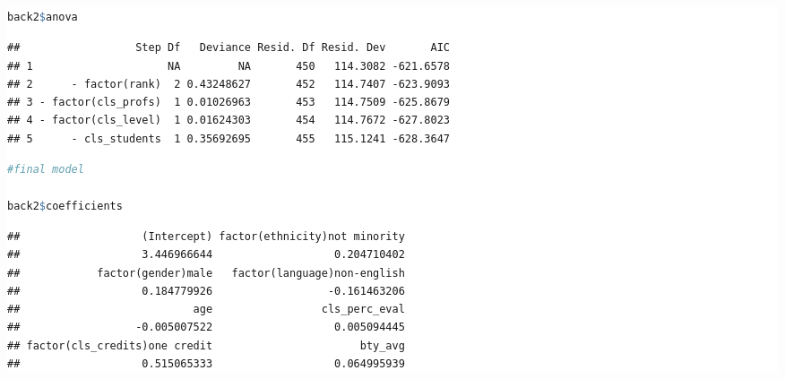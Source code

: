 ``` r
back2$anova
```

    ##                  Step Df   Deviance Resid. Df Resid. Dev       AIC
    ## 1                     NA         NA       450   114.3082 -621.6578
    ## 2      - factor(rank)  2 0.43248627       452   114.7407 -623.9093
    ## 3 - factor(cls_profs)  1 0.01026963       453   114.7509 -625.8679
    ## 4 - factor(cls_level)  1 0.01624303       454   114.7672 -627.8023
    ## 5      - cls_students  1 0.35692695       455   115.1241 -628.3647

``` r
#final model 

back2$coefficients
```

    ##                   (Intercept) factor(ethnicity)not minority 
    ##                   3.446966644                   0.204710402 
    ##            factor(gender)male   factor(language)non-english 
    ##                   0.184779926                  -0.161463206 
    ##                           age                 cls_perc_eval 
    ##                  -0.005007522                   0.005094445 
    ## factor(cls_credits)one credit                       bty_avg 
    ##                   0.515065333                   0.064995939
